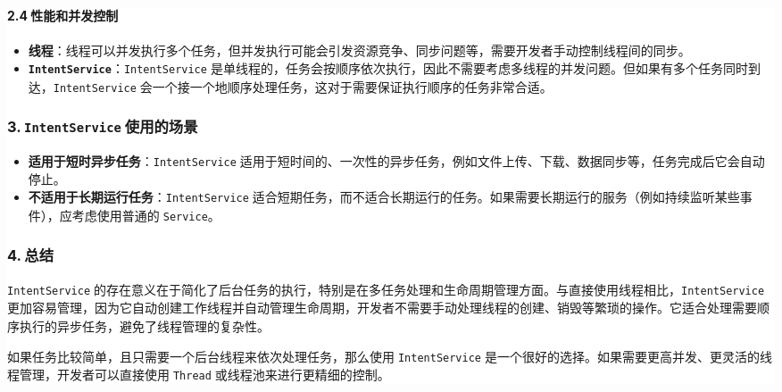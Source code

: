 #### 2.4 **性能和并发控制**
- **线程**：线程可以并发执行多个任务，但并发执行可能会引发资源竞争、同步问题等，需要开发者手动控制线程间的同步。
- **`IntentService`**：`IntentService` 是单线程的，任务会按顺序依次执行，因此不需要考虑多线程的并发问题。但如果有多个任务同时到达，`IntentService` 会一个接一个地顺序处理任务，这对于需要保证执行顺序的任务非常合适。

### 3. **`IntentService` 使用的场景**
- **适用于短时异步任务**：`IntentService` 适用于短时间的、一次性的异步任务，例如文件上传、下载、数据同步等，任务完成后它会自动停止。
- **不适用于长期运行任务**：`IntentService` 适合短期任务，而不适合长期运行的任务。如果需要长期运行的服务（例如持续监听某些事件），应考虑使用普通的 `Service`。

### 4. **总结**

`IntentService` 的存在意义在于简化了后台任务的执行，特别是在多任务处理和生命周期管理方面。与直接使用线程相比，`IntentService` 更加容易管理，因为它自动创建工作线程并自动管理生命周期，开发者不需要手动处理线程的创建、销毁等繁琐的操作。它适合处理需要顺序执行的异步任务，避免了线程管理的复杂性。

如果任务比较简单，且只需要一个后台线程来依次处理任务，那么使用 `IntentService` 是一个很好的选择。如果需要更高并发、更灵活的线程管理，开发者可以直接使用 `Thread` 或线程池来进行更精细的控制。